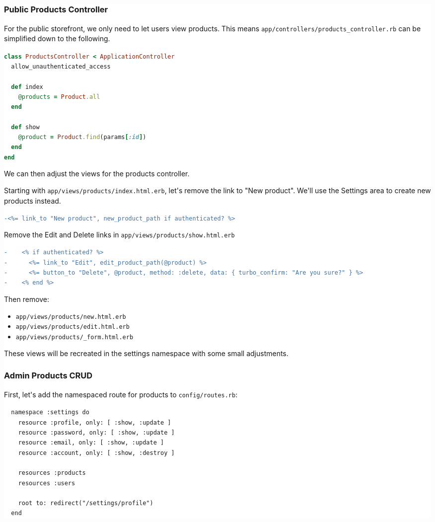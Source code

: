 ### Public Products Controller

For the public storefront, we only need to let users view products. This means `app/controllers/products_controller.rb` can be simplified down to the following.

```ruby
class ProductsController < ApplicationController
  allow_unauthenticated_access

  def index
    @products = Product.all
  end

  def show
    @product = Product.find(params[:id])
  end
end
```

We can then adjust the views for the products controller.

Starting with `app/views/products/index.html.erb`, let's remove the link to "New product". We'll use the Settings area to create new products instead.

```diff
-<%= link_to "New product", new_product_path if authenticated? %>
```

Remove the Edit and Delete links in `app/views/products/show.html.erb`

```diff
-    <% if authenticated? %>
-      <%= link_to "Edit", edit_product_path(@product) %>
-      <%= button_to "Delete", @product, method: :delete, data: { turbo_confirm: "Are you sure?" } %>
-    <% end %>
```

Then remove:
- `app/views/products/new.html.erb`
- `app/views/products/edit.html.erb`
- `app/views/products/_form.html.erb`

These views will be recreated in the settings namespace with some small adjustments.

### Admin Products CRUD

First, let's add the namespaced route for products to `config/routes.rb`:

```ruby#7
  namespace :settings do
    resource :profile, only: [ :show, :update ]
    resource :password, only: [ :show, :update ]
    resource :email, only: [ :show, :update ]
    resource :account, only: [ :show, :destroy ]

    resources :products
    resources :users

    root to: redirect("/settings/profile")
  end
```
